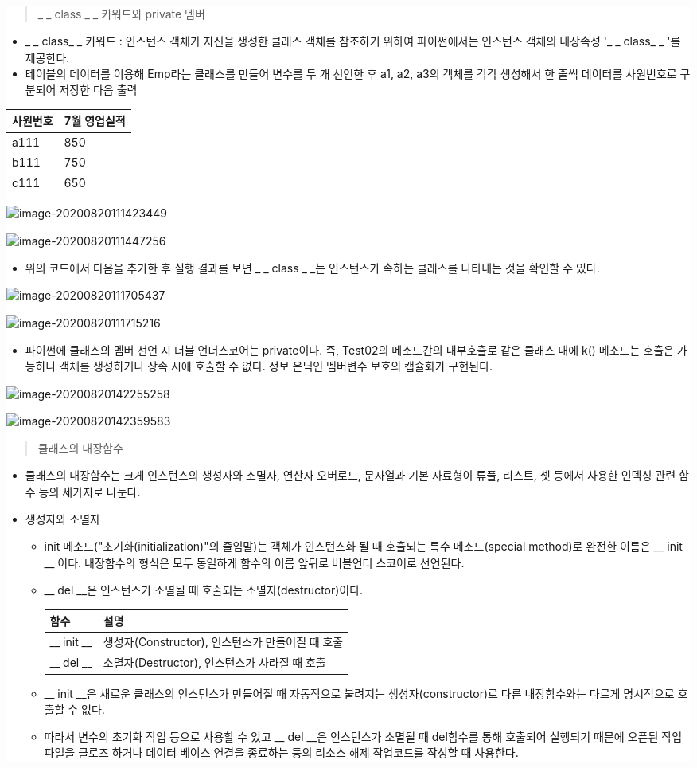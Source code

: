 

> _ _ class _ _ 키워드와 private 멤버

- _ _ class_ _ 키워드 : 인스턴스 객체가 자신을 생성한 클래스 객체를 참조하기 위하여 파이썬에서는 인스턴스 객체의 내장속성 '_ _ class_ _ '를 제공한다.
- 테이블의 데이터를 이용해 Emp라는 클래스를 만들어 변수를 두 개 선언한 후 a1, a2, a3의 객체를 각각 생성해서 한 줄씩 데이터를 사원번호로 구분되어 저장한 다음 출력

| 사원번호 | 7월 영업실적 |
| -------- | ------------ |
| a111     | 850          |
| b111     | 750          |
| c111     | 650          |

![image-20200820111423449](C:\Users\whtpw\AppData\Roaming\Typora\typora-user-images\image-20200820111423449.png)

![image-20200820111447256](C:\Users\whtpw\AppData\Roaming\Typora\typora-user-images\image-20200820111447256.png)



- 위의 코드에서 다음을 추가한 후 실행 결과를 보면  _ _ class _ _는 인스턴스가 속하는 클래스를 나타내는 것을 확인할 수 있다.

![image-20200820111705437](C:\Users\whtpw\AppData\Roaming\Typora\typora-user-images\image-20200820111705437.png)

![image-20200820111715216](C:\Users\whtpw\AppData\Roaming\Typora\typora-user-images\image-20200820111715216.png)



- 파이썬에 클래스의 멤버 선언 시 더블 언더스코어는 private이다. 즉, Test02의 메소드간의 내부호출로 같은 클래스 내에 k() 메소드는 호출은 가능하나 객체를 생성하거나 상속 시에 호출할 수 없다. 정보 은닉인 멤버변수 보호의 캡슐화가 구현된다.

![image-20200820142255258](C:\Users\whtpw\AppData\Roaming\Typora\typora-user-images\image-20200820142255258.png)

![image-20200820142359583](C:\Users\whtpw\AppData\Roaming\Typora\typora-user-images\image-20200820142359583.png)



> 클래스의 내장함수

- 클래스의 내장함수는 크게 인스턴스의 생성자와 소멸자, 연산자 오버로드, 문자열과 기본 자료형이 튜플, 리스트, 셋 등에서 사용한 인덱싱 관련 함수 등의 세가지로 나눈다.



- 생성자와 소멸자

  - init 메소드("초기화(initialization)"의 줄임말)는 객체가 인스턴스화 될 때 호출되는 특수 메소드(special method)로 완전한 이름은 __ init __ 이다. 내장함수의 형식은 모두 동일하게 함수의 이름 앞뒤로 버블언더 스코어로 선언된다.

  - __ del __은 인스턴스가 소멸될 때 호출되는 소멸자(destructor)이다.

    | 함수       | 설명                                             |
    | ---------- | ------------------------------------------------ |
    | __ init __ | 생성자(Constructor), 인스턴스가 만들어질 때 호출 |
    | __ del __  | 소멸자(Destructor), 인스턴스가 사라질 때 호출    |

  - __ init __은 새로운 클래스의 인스턴스가 만들어질 때 자동적으로 불려지는 생성자(constructor)로 다른 내장함수와는 다르게 명시적으로 호출할 수 없다.

  - 따라서 변수의 초기화 작업 등으로 사용할 수 있고 __ del __은 인스턴스가 소멸될 때 del함수를 통해 호출되어 실행되기 때문에 오픈된 작업파일을 클로즈 하거나 데이터 베이스 연결을 종료하는 등의 리소스 해제 작업코드를 작성할 때 사용한다.

